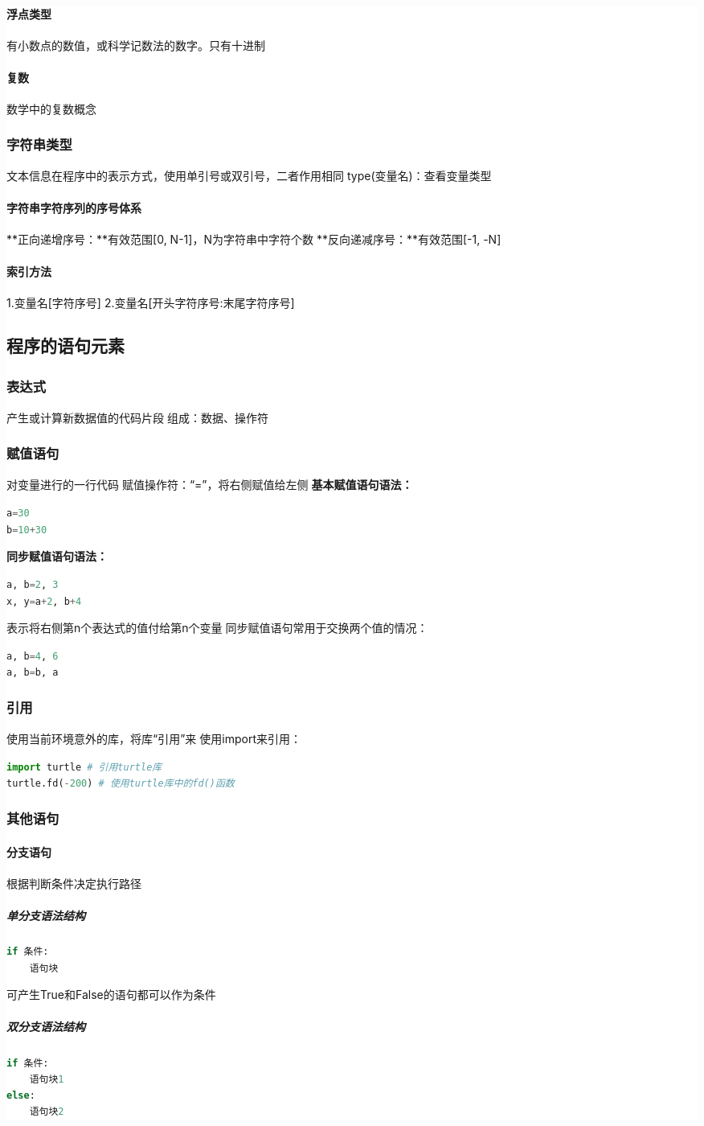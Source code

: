 #### 浮点类型
有小数点的数值，或科学记数法的数字。只有十进制
#### 复数
数学中的复数概念
### 字符串类型
文本信息在程序中的表示方式，使用单引号或双引号，二者作用相同
type(变量名)：查看变量类型
#### 字符串字符序列的序号体系
**正向递增序号：**有效范围[0, N-1]，N为字符串中字符个数
**反向递减序号：**有效范围[-1, -N]
#### 索引方法
1.变量名[字符序号]
2.变量名[开头字符序号:末尾字符序号]
## 程序的语句元素
### 表达式
产生或计算新数据值的代码片段
组成：数据、操作符
### 赋值语句
对变量进行的一行代码
赋值操作符：“=”，将右侧赋值给左侧
**基本赋值语句语法：**
```Python
a=30
b=10+30
```
**同步赋值语句语法：**
```python
a, b=2, 3
x, y=a+2, b+4
```
表示将右侧第n个表达式的值付给第n个变量
同步赋值语句常用于交换两个值的情况：
```python
a, b=4, 6
a, b=b, a
```
### 引用
使用当前环境意外的库，将库“引用”来
使用import来引用：
```python
import turtle # 引用turtle库
turtle.fd(-200) # 使用turtle库中的fd()函数
```
### 其他语句
#### 分支语句
根据判断条件决定执行路径
##### 单分支语法结构
```python
if 条件:
	语句块
```
可产生True和False的语句都可以作为条件
##### 双分支语法结构
```python
if 条件:
	语句块1
else:
	语句块2
```